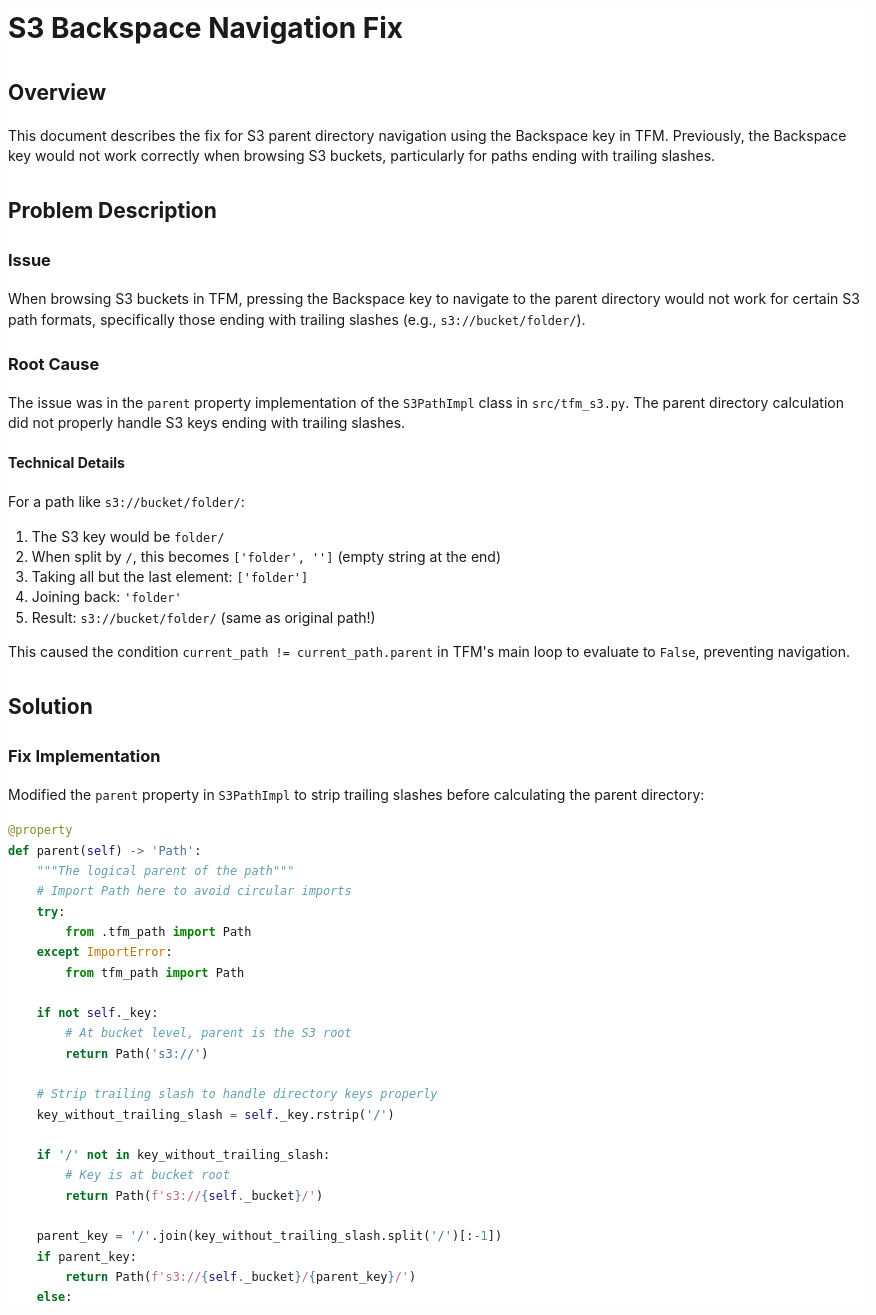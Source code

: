 # S3 Backspace Navigation Fix

## Overview

This document describes the fix for S3 parent directory navigation using the Backspace key in TFM. Previously, the Backspace key would not work correctly when browsing S3 buckets, particularly for paths ending with trailing slashes.

## Problem Description

### Issue
When browsing S3 buckets in TFM, pressing the Backspace key to navigate to the parent directory would not work for certain S3 path formats, specifically those ending with trailing slashes (e.g., `s3://bucket/folder/`).

### Root Cause
The issue was in the `parent` property implementation of the `S3PathImpl` class in `src/tfm_s3.py`. The parent directory calculation did not properly handle S3 keys ending with trailing slashes.

#### Technical Details
For a path like `s3://bucket/folder/`:
1. The S3 key would be `folder/`
2. When split by `/`, this becomes `['folder', '']` (empty string at the end)
3. Taking all but the last element: `['folder']`
4. Joining back: `'folder'`
5. Result: `s3://bucket/folder/` (same as original path!)

This caused the condition `current_path != current_path.parent` in TFM's main loop to evaluate to `False`, preventing navigation.

## Solution

### Fix Implementation
Modified the `parent` property in `S3PathImpl` to strip trailing slashes before calculating the parent directory:

```python
@property
def parent(self) -> 'Path':
    """The logical parent of the path"""
    # Import Path here to avoid circular imports
    try:
        from .tfm_path import Path
    except ImportError:
        from tfm_path import Path
    
    if not self._key:
        # At bucket level, parent is the S3 root
        return Path('s3://')
    
    # Strip trailing slash to handle directory keys properly
    key_without_trailing_slash = self._key.rstrip('/')
    
    if '/' not in key_without_trailing_slash:
        # Key is at bucket root
        return Path(f's3://{self._bucket}/')
    
    parent_key = '/'.join(key_without_trailing_slash.split('/')[:-1])
    if parent_key:
        return Path(f's3://{self._bucket}/{parent_key}/')
    else:
```